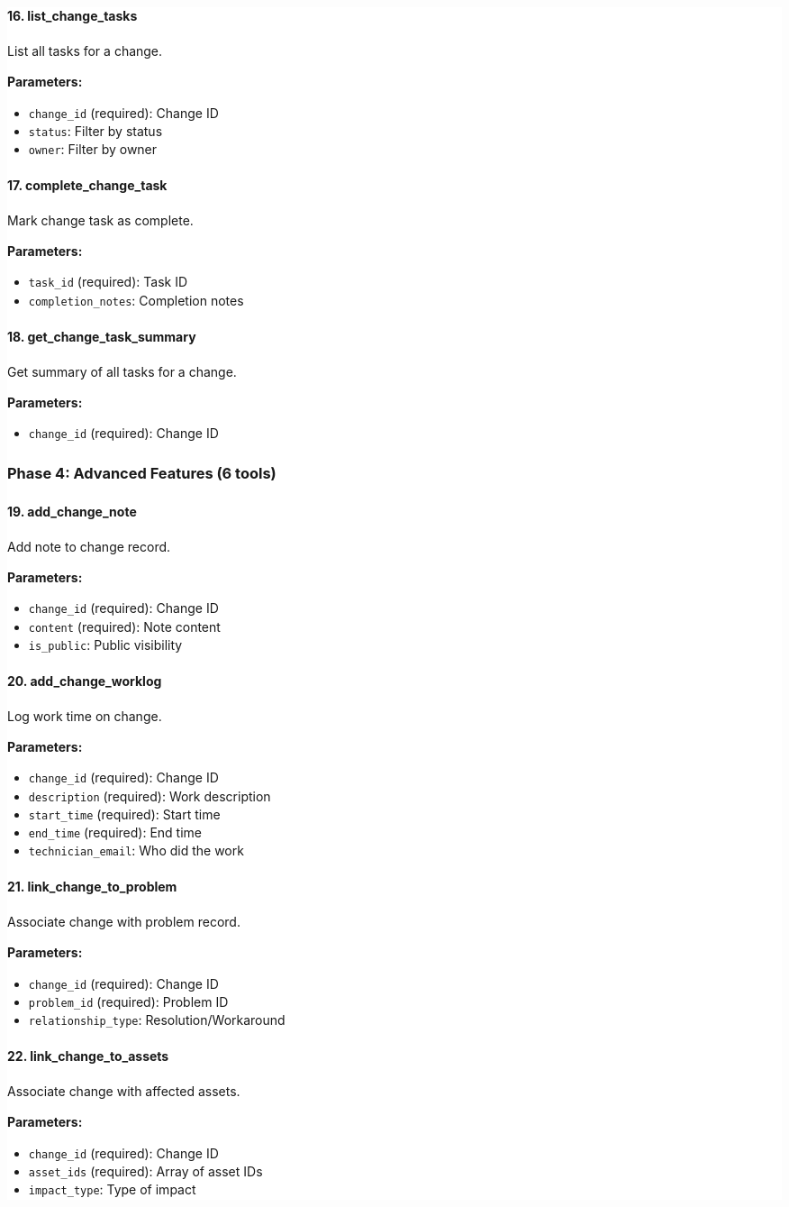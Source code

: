 #### 16. list_change_tasks
List all tasks for a change.

**Parameters:**
- `change_id` (required): Change ID
- `status`: Filter by status
- `owner`: Filter by owner

#### 17. complete_change_task
Mark change task as complete.

**Parameters:**
- `task_id` (required): Task ID
- `completion_notes`: Completion notes

#### 18. get_change_task_summary
Get summary of all tasks for a change.

**Parameters:**
- `change_id` (required): Change ID

### Phase 4: Advanced Features (6 tools)

#### 19. add_change_note
Add note to change record.

**Parameters:**
- `change_id` (required): Change ID
- `content` (required): Note content
- `is_public`: Public visibility

#### 20. add_change_worklog
Log work time on change.

**Parameters:**
- `change_id` (required): Change ID
- `description` (required): Work description
- `start_time` (required): Start time
- `end_time` (required): End time
- `technician_email`: Who did the work

#### 21. link_change_to_problem
Associate change with problem record.

**Parameters:**
- `change_id` (required): Change ID
- `problem_id` (required): Problem ID
- `relationship_type`: Resolution/Workaround

#### 22. link_change_to_assets
Associate change with affected assets.

**Parameters:**
- `change_id` (required): Change ID
- `asset_ids` (required): Array of asset IDs
- `impact_type`: Type of impact
